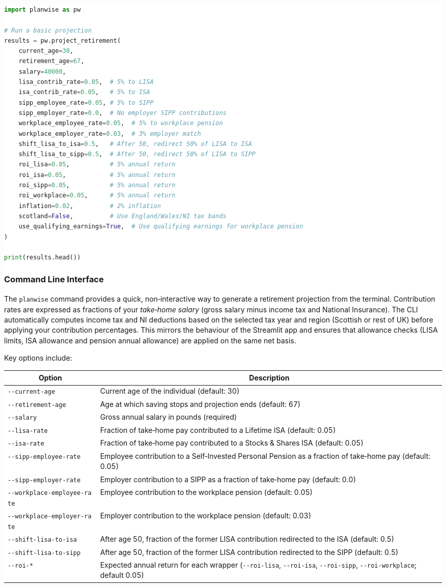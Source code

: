 ```python
import planwise as pw

# Run a basic projection
results = pw.project_retirement(
    current_age=30,
    retirement_age=67,
    salary=40000,
    lisa_contrib_rate=0.05,  # 5% to LISA
    isa_contrib_rate=0.05,   # 5% to ISA
    sipp_employee_rate=0.05, # 5% to SIPP
    sipp_employer_rate=0.0,  # No employer SIPP contributions
    workplace_employee_rate=0.05,  # 5% to workplace pension
    workplace_employer_rate=0.03,  # 3% employer match
    shift_lisa_to_isa=0.5,   # After 50, redirect 50% of LISA to ISA
    shift_lisa_to_sipp=0.5,  # After 50, redirect 50% of LISA to SIPP
    roi_lisa=0.05,           # 5% annual return
    roi_isa=0.05,            # 5% annual return
    roi_sipp=0.05,           # 5% annual return
    roi_workplace=0.05,      # 5% annual return
    inflation=0.02,          # 2% inflation
    scotland=False,          # Use England/Wales/NI tax bands
    use_qualifying_earnings=True,  # Use qualifying earnings for workplace pension
)

print(results.head())
```

### Command Line Interface

The `planwise` command provides a quick, non‑interactive way to generate a
retirement projection from the terminal.  Contribution rates are expressed as
fractions of your *take‑home salary* (gross salary minus income tax and
National Insurance).  The CLI automatically computes income tax and NI
deductions based on the selected tax year and region (Scottish or rest of
UK) before applying your contribution percentages.  This mirrors the
behaviour of the Streamlit app and ensures that allowance checks (LISA
limits, ISA allowance and pension annual allowance) are applied on the same
net basis.

Key options include:

| Option | Description |
|-------|-------------|
| `--current-age` | Current age of the individual (default: 30) |
| `--retirement-age` | Age at which saving stops and projection ends (default: 67) |
| `--salary` | Gross annual salary in pounds (required) |
| `--lisa-rate` | Fraction of take‑home pay contributed to a Lifetime ISA (default: 0.05) |
| `--isa-rate` | Fraction of take‑home pay contributed to a Stocks & Shares ISA (default: 0.05) |
| `--sipp-employee-rate` | Employee contribution to a Self‑Invested Personal Pension as a fraction of take‑home pay (default: 0.05) |
| `--sipp-employer-rate` | Employer contribution to a SIPP as a fraction of take‑home pay (default: 0.0) |
| `--workplace-employee-rate` | Employee contribution to the workplace pension (default: 0.05) |
| `--workplace-employer-rate` | Employer contribution to the workplace pension (default: 0.03) |
| `--shift-lisa-to-isa` | After age 50, fraction of the former LISA contribution redirected to the ISA (default: 0.5) |
| `--shift-lisa-to-sipp` | After age 50, fraction of the former LISA contribution redirected to the SIPP (default: 0.5) |
| `--roi-*` | Expected annual return for each wrapper (`--roi-lisa`, `--roi-isa`, `--roi-sipp`, `--roi-workplace`; default 0.05) |